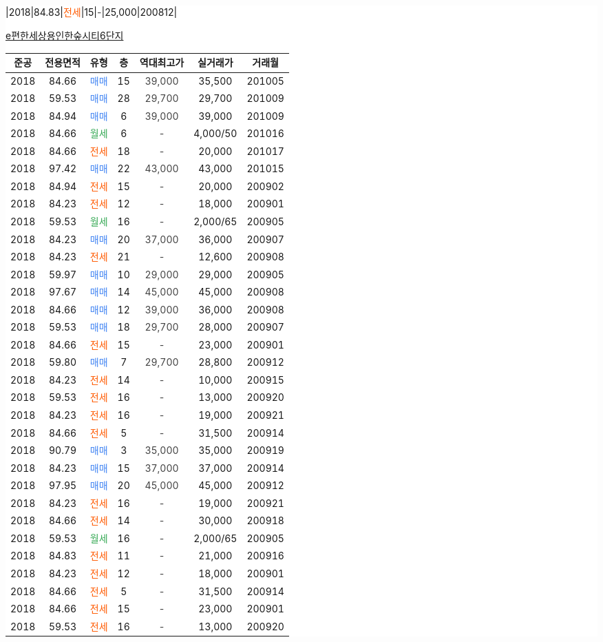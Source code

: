 |2018|84.83|<span style="color:#ff5a00">전세</span>|15|<span style="color:#444444">-</span>|25,000|200812|

[e편한세상용인한숲시티6단지](https://search.naver.com/search.naver?query=%EA%B2%BD%EA%B8%B0%EB%8F%84+%EC%9A%A9%EC%9D%B8%EC%8B%9C+%EC%B2%98%EC%9D%B8%EA%B5%AC+%EB%82%A8%EC%82%AC%EB%A9%B4+%EC%99%84%EC%9E%A5%EB%A6%AC+e%ED%8E%B8%ED%95%9C%EC%84%B8%EC%83%81%EC%9A%A9%EC%9D%B8%ED%95%9C%EC%88%B2%EC%8B%9C%ED%8B%B06%EB%8B%A8%EC%A7%80)

|준공|전용면적|유형|층|역대최고가|실거래가|거래월|
|:---:|:---:|:---:|:---:|:---:|:---:|:---:|
|2018|84.66|<span style="color:#4285f3">매매</span>|15|<span style="color:#444444">39,000</span>|35,500|201005|
|2018|59.53|<span style="color:#4285f3">매매</span>|28|<span style="color:#444444">29,700</span>|29,700|201009|
|2018|84.94|<span style="color:#4285f3">매매</span>|6|<span style="color:#444444">39,000</span>|39,000|201009|
|2018|84.66|<span style="color:#34a853">월세</span>|6|<span style="color:#444444">-</span>|4,000/50|201016|
|2018|84.66|<span style="color:#ff5a00">전세</span>|18|<span style="color:#444444">-</span>|20,000|201017|
|2018|97.42|<span style="color:#4285f3">매매</span>|22|<span style="color:#444444">43,000</span>|43,000|201015|
|2018|84.94|<span style="color:#ff5a00">전세</span>|15|<span style="color:#444444">-</span>|20,000|200902|
|2018|84.23|<span style="color:#ff5a00">전세</span>|12|<span style="color:#444444">-</span>|18,000|200901|
|2018|59.53|<span style="color:#34a853">월세</span>|16|<span style="color:#444444">-</span>|2,000/65|200905|
|2018|84.23|<span style="color:#4285f3">매매</span>|20|<span style="color:#444444">37,000</span>|36,000|200907|
|2018|84.23|<span style="color:#ff5a00">전세</span>|21|<span style="color:#444444">-</span>|12,600|200908|
|2018|59.97|<span style="color:#4285f3">매매</span>|10|<span style="color:#444444">29,000</span>|29,000|200905|
|2018|97.67|<span style="color:#4285f3">매매</span>|14|<span style="color:#444444">45,000</span>|45,000|200908|
|2018|84.66|<span style="color:#4285f3">매매</span>|12|<span style="color:#444444">39,000</span>|36,000|200908|
|2018|59.53|<span style="color:#4285f3">매매</span>|18|<span style="color:#444444">29,700</span>|28,000|200907|
|2018|84.66|<span style="color:#ff5a00">전세</span>|15|<span style="color:#444444">-</span>|23,000|200901|
|2018|59.80|<span style="color:#4285f3">매매</span>|7|<span style="color:#444444">29,700</span>|28,800|200912|
|2018|84.23|<span style="color:#ff5a00">전세</span>|14|<span style="color:#444444">-</span>|10,000|200915|
|2018|59.53|<span style="color:#ff5a00">전세</span>|16|<span style="color:#444444">-</span>|13,000|200920|
|2018|84.23|<span style="color:#ff5a00">전세</span>|16|<span style="color:#444444">-</span>|19,000|200921|
|2018|84.66|<span style="color:#ff5a00">전세</span>|5|<span style="color:#444444">-</span>|31,500|200914|
|2018|90.79|<span style="color:#4285f3">매매</span>|3|<span style="color:#444444">35,000</span>|35,000|200919|
|2018|84.23|<span style="color:#4285f3">매매</span>|15|<span style="color:#444444">37,000</span>|37,000|200914|
|2018|97.95|<span style="color:#4285f3">매매</span>|20|<span style="color:#444444">45,000</span>|45,000|200912|
|2018|84.23|<span style="color:#ff5a00">전세</span>|16|<span style="color:#444444">-</span>|19,000|200921|
|2018|84.66|<span style="color:#ff5a00">전세</span>|14|<span style="color:#444444">-</span>|30,000|200918|
|2018|59.53|<span style="color:#34a853">월세</span>|16|<span style="color:#444444">-</span>|2,000/65|200905|
|2018|84.83|<span style="color:#ff5a00">전세</span>|11|<span style="color:#444444">-</span>|21,000|200916|
|2018|84.23|<span style="color:#ff5a00">전세</span>|12|<span style="color:#444444">-</span>|18,000|200901|
|2018|84.66|<span style="color:#ff5a00">전세</span>|5|<span style="color:#444444">-</span>|31,500|200914|
|2018|84.66|<span style="color:#ff5a00">전세</span>|15|<span style="color:#444444">-</span>|23,000|200901|
|2018|59.53|<span style="color:#ff5a00">전세</span>|16|<span style="color:#444444">-</span>|13,000|200920|